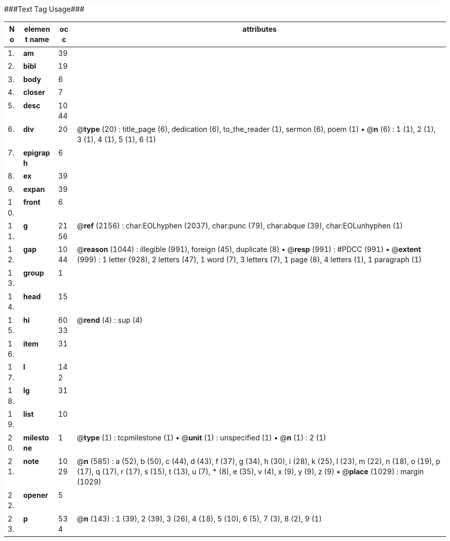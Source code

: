 
###Text Tag Usage###

|No|element name|occ|attributes|
|---|---|---|---|
|1.|__am__|39||
|2.|__bibl__|19||
|3.|__body__|6||
|4.|__closer__|7||
|5.|__desc__|1044||
|6.|__div__|20| @__type__ (20) : title_page (6), dedication (6), to_the_reader (1), sermon (6), poem (1)  •  @__n__ (6) : 1 (1), 2 (1), 3 (1), 4 (1), 5 (1), 6 (1)|
|7.|__epigraph__|6||
|8.|__ex__|39||
|9.|__expan__|39||
|10.|__front__|6||
|11.|__g__|2156| @__ref__ (2156) : char:EOLhyphen (2037), char:punc (79), char:abque (39), char:EOLunhyphen (1)|
|12.|__gap__|1044| @__reason__ (1044) : illegible (991), foreign (45), duplicate (8)  •  @__resp__ (991) : #PDCC (991)  •  @__extent__ (999) : 1 letter (928), 2 letters (47), 1 word (7), 3 letters (7), 1 page (8), 4 letters (1), 1 paragraph (1)|
|13.|__group__|1||
|14.|__head__|15||
|15.|__hi__|6033| @__rend__ (4) : sup (4)|
|16.|__item__|31||
|17.|__l__|142||
|18.|__lg__|31||
|19.|__list__|10||
|20.|__milestone__|1| @__type__ (1) : tcpmilestone (1)  •  @__unit__ (1) : unspecified (1)  •  @__n__ (1) : 2 (1)|
|21.|__note__|1029| @__n__ (585) : a (52), b (50), c (44), d (43), f (37), g (34), h (30), i (28), k (25), l (23), m (22), n (18), o (19), p (17), q (17), r (17), s (15), t (13), u (7), * (8), e (35), v (4), x (9), y (9), z (9)  •  @__place__ (1029) : margin (1029)|
|22.|__opener__|5||
|23.|__p__|534| @__n__ (143) : 1 (39), 2 (39), 3 (26), 4 (18), 5 (10), 6 (5), 7 (3), 8 (2), 9 (1)|